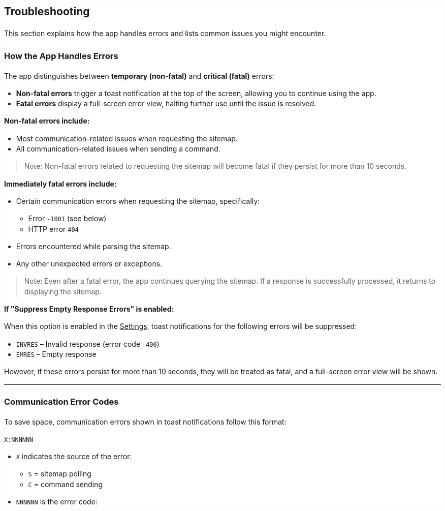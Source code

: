 
## Troubleshooting

This section explains how the app handles errors and lists common issues you might encounter.

### How the App Handles Errors

The app distinguishes between **temporary (non-fatal)** and **critical (fatal)** errors:

* **Non-fatal errors** trigger a toast notification at the top of the screen, allowing you to continue using the app.
* **Fatal errors** display a full-screen error view, halting further use until the issue is resolved.

**Non-fatal errors include:**

* Most communication-related issues when requesting the sitemap.
* All communication-related issues when sending a command.

> Note: Non-fatal errors related to requesting the sitemap will become fatal if they persist for more than 10 seconds.

**Immediately fatal errors include:**

* Certain communication errors when requesting the sitemap, specifically:

  * Error `-1001` (see below)
  * HTTP error `404`
* Errors encountered while parsing the sitemap.
* Any other unexpected errors or exceptions.

> Note: Even after a fatal error, the app continues querying the sitemap. If a response is successfully processed, it returns to displaying the sitemap.

**If "Suppress Empty Response Errors" is enabled:**

When this option is enabled in the [Settings](#-configuration), toast notifications for the following errors will be suppressed:

* `INVRES` – Invalid response (error code `-400`)
* `EMRES` – Empty response

However, if these errors persist for more than 10 seconds, they will be treated as fatal, and a full-screen error view will be shown.

---

### Communication Error Codes

To save space, communication errors shown in toast notifications follow this format:

`X:NNNNNN`

* `X` indicates the source of the error:

  * `S` = sitemap polling
  * `C` = command sending
* `NNNNNN` is the error code:
